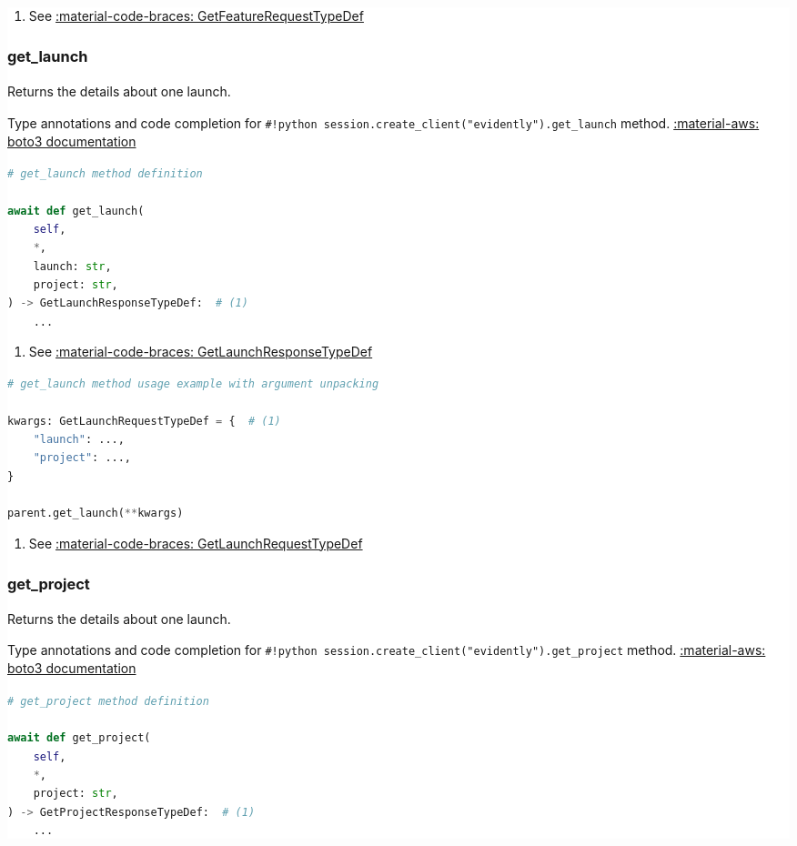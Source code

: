 1. See [:material-code-braces: GetFeatureRequestTypeDef](./type_defs.md#getfeaturerequesttypedef) 

### get\_launch

Returns the details about one launch.

Type annotations and code completion for `#!python session.create_client("evidently").get_launch` method.
[:material-aws: boto3 documentation](https://boto3.amazonaws.com/v1/documentation/api/latest/reference/services/evidently/client/get_launch.html)

```python
# get_launch method definition

await def get_launch(
    self,
    *,
    launch: str,
    project: str,
) -> GetLaunchResponseTypeDef:  # (1)
    ...
```

1. See [:material-code-braces: GetLaunchResponseTypeDef](./type_defs.md#getlaunchresponsetypedef) 


```python
# get_launch method usage example with argument unpacking

kwargs: GetLaunchRequestTypeDef = {  # (1)
    "launch": ...,
    "project": ...,
}

parent.get_launch(**kwargs)
```

1. See [:material-code-braces: GetLaunchRequestTypeDef](./type_defs.md#getlaunchrequesttypedef) 

### get\_project

Returns the details about one launch.

Type annotations and code completion for `#!python session.create_client("evidently").get_project` method.
[:material-aws: boto3 documentation](https://boto3.amazonaws.com/v1/documentation/api/latest/reference/services/evidently/client/get_project.html)

```python
# get_project method definition

await def get_project(
    self,
    *,
    project: str,
) -> GetProjectResponseTypeDef:  # (1)
    ...
```
